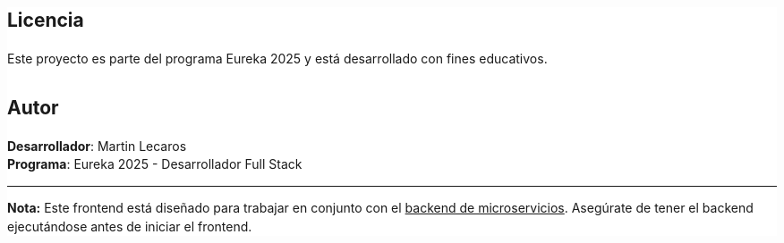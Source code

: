## Licencia

Este proyecto es parte del programa Eureka 2025 y está desarrollado con fines educativos.

## Autor

**Desarrollador**: Martin Lecaros  
**Programa**: Eureka 2025 - Desarrollador Full Stack  

---

**Nota:** Este frontend está diseñado para trabajar en conjunto con el [backend de microservicios](https://github.com/MlecarosC/ek-project). Asegúrate de tener el backend ejecutándose antes de iniciar el frontend.
